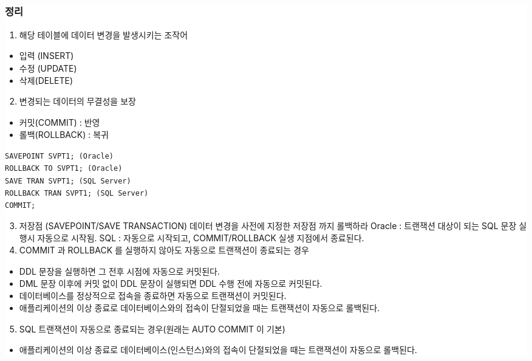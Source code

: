 ### 정리 
1. 해당 테이블에 데이터 변경을 발생시키는 조작어 
- 입력 (INSERT)
- 수정 (UPDATE)
- 삭제(DELETE)
2. 변경되는 데이터의 무결성을 보장
- 커밋(COMMIT) : 반영 
- 롤백(ROLLBACK) : 복귀
```
SAVEPOINT SVPT1; (Oracle)
ROLLBACK TO SVPT1; (Oracle)
SAVE TRAN SVPT1; (SQL Server)
ROLLBACK TRAN SVPT1; (SQL Server)
COMMIT;
```
3. 저장점 (SAVEPOINT/SAVE TRANSACTION)
데이터 변경을 사전에 지정한 저장점 까지 롤백하라 
Oracle : 트랜잭션 대상이 되는 SQL 문장 실행시 자동으로 시작됨. 
SQL : 자동으로 시작되고, COMMIT/ROLLBACK 실생 지점에서 종료된다.
4. COMMIT 과 ROLLBACK 를 실행하지 않아도 자동으로 트랜잭션이 종료되는 경우
- DDL 문장을 실행하면 그 전후 시점에 자동으로 커밋된다.
-   DML 문장 이후에 커밋 없이 DDL 문장이 실행되면 DDL 수행 전에 자동으로 커밋된다. 
- 데이터베이스를 정상적으로 접속을 종료하면 자동으로 트랜잭션이 커밋된다. 
- 애플리케이션의 이상 종료로 데이터베이스와의 접속이 단절되었을 때는 트랜잭션이 자동으로 롤백된다.
5. SQL 트랜잭션이 자동으로 종료되는 경우(원래는 AUTO COMMIT 이 기본)
- 애플리케이션의 이상 종료로 데이터베이스(인스턴스)와의 접속이 단절되었을 때는 트랜잭션이 자동으로 롤백된다.
